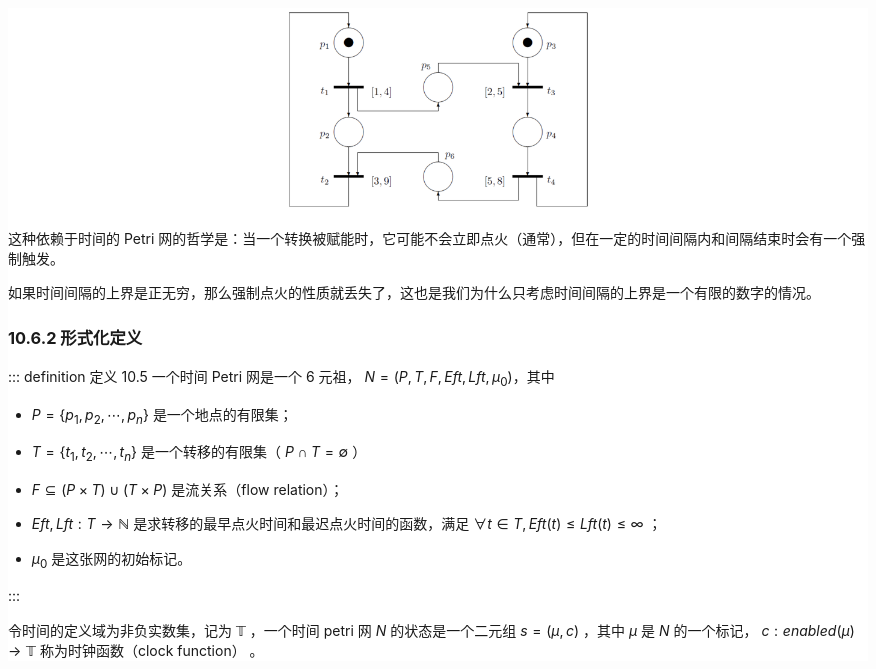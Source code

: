 <p style="text-align:center"><img src="./time-pn.png" alt="time-pn" style="zoom:30%;"/></p>

这种依赖于时间的 Petri 网的哲学是：当一个转换被赋能时，它可能不会立即点火（通常），但在一定的时间间隔内和间隔结束时会有一个强制触发。

如果时间间隔的上界是正无穷，那么强制点火的性质就丢失了，这也是我们为什么只考虑时间间隔的上界是一个有限的数字的情况。

### 10.6.2 形式化定义

::: definition 定义 10.5
一个时间 Petri 网是一个 6 元祖， $N = (P, T, F, Eft, Lft, \mu_0)$，其中

- $P = \{p_1, p_2, \cdots, p_n\}$ 是一个地点的有限集；

- $T = \{t_1, t_2, \cdots, t_n\}$ 是一个转移的有限集（ $P \cap T = \emptyset$ ）

- $F \subseteq (P \times T) \cup (T \times P)$ 是流关系（flow relation）；

- $Eft, Lft: T \to \mathbb{N}$ 是求转移的最早点火时间和最迟点火时间的函数，满足 $\forall t \in T, Eft(t) \le Lft(t) \le \infty$ ；

- $\mu_0$ 是这张网的初始标记。

:::

令时间的定义域为非负实数集，记为 $\mathbb{T}$ ，一个时间 petri 网 $N$ 的状态是一个二元组 $s = (\mu, c)$ ，其中 $\mu$ 是 $N$ 的一个标记， $c: enabled(\mu) \to \mathbb{T}$ 称为时钟函数（clock function） 。
